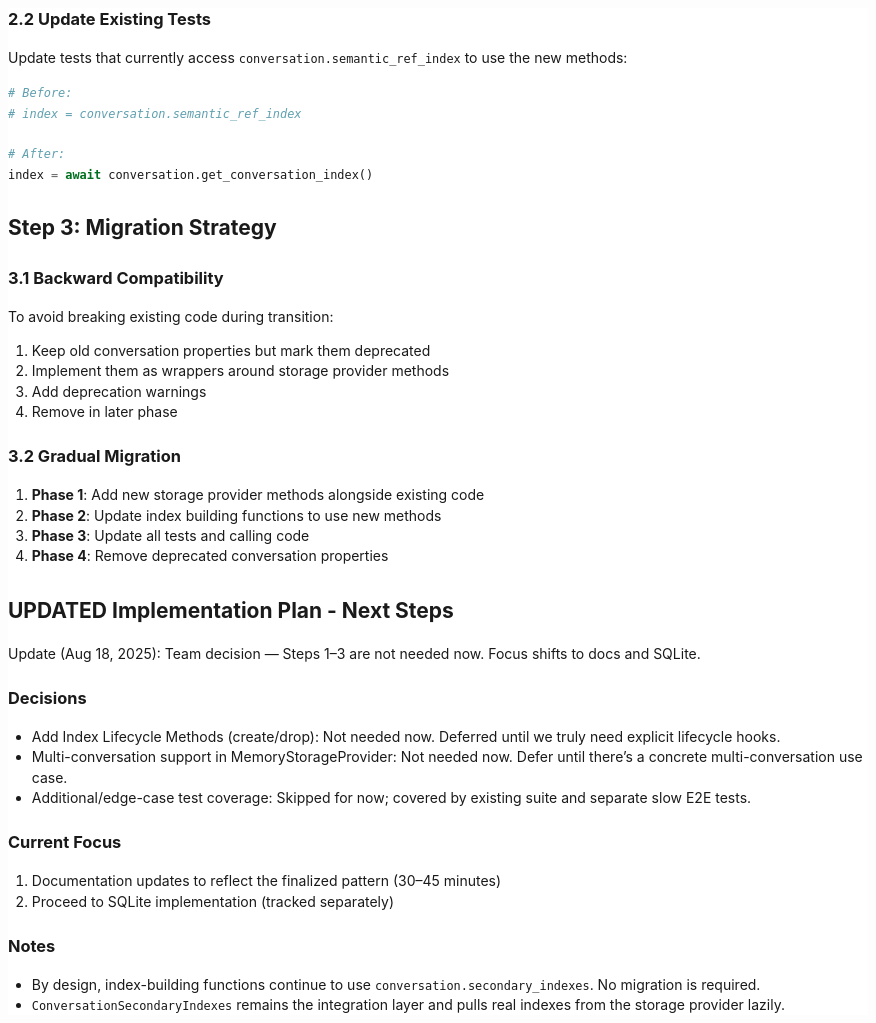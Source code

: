 ### 2.2 Update Existing Tests

Update tests that currently access `conversation.semantic_ref_index` to use the new methods:

```python
# Before:
# index = conversation.semantic_ref_index

# After:
index = await conversation.get_conversation_index()
```

## Step 3: Migration Strategy

### 3.1 Backward Compatibility

To avoid breaking existing code during transition:

1. Keep old conversation properties but mark them deprecated
2. Implement them as wrappers around storage provider methods
3. Add deprecation warnings
4. Remove in later phase

### 3.2 Gradual Migration

1. **Phase 1**: Add new storage provider methods alongside existing code
2. **Phase 2**: Update index building functions to use new methods
3. **Phase 3**: Update all tests and calling code
4. **Phase 4**: Remove deprecated conversation properties

## UPDATED Implementation Plan - Next Steps

Update (Aug 18, 2025): Team decision — Steps 1–3 are not needed now. Focus shifts to docs and SQLite.

### Decisions

- Add Index Lifecycle Methods (create/drop): Not needed now. Deferred until we truly need explicit lifecycle hooks.
- Multi-conversation support in MemoryStorageProvider: Not needed now. Defer until there’s a concrete multi-conversation use case.
- Additional/edge-case test coverage: Skipped for now; covered by existing suite and separate slow E2E tests.

### Current Focus

1. Documentation updates to reflect the finalized pattern (30–45 minutes)
2. Proceed to SQLite implementation (tracked separately)

### Notes

- By design, index-building functions continue to use `conversation.secondary_indexes`. No migration is required.
- `ConversationSecondaryIndexes` remains the integration layer and pulls real indexes from the storage provider lazily.
